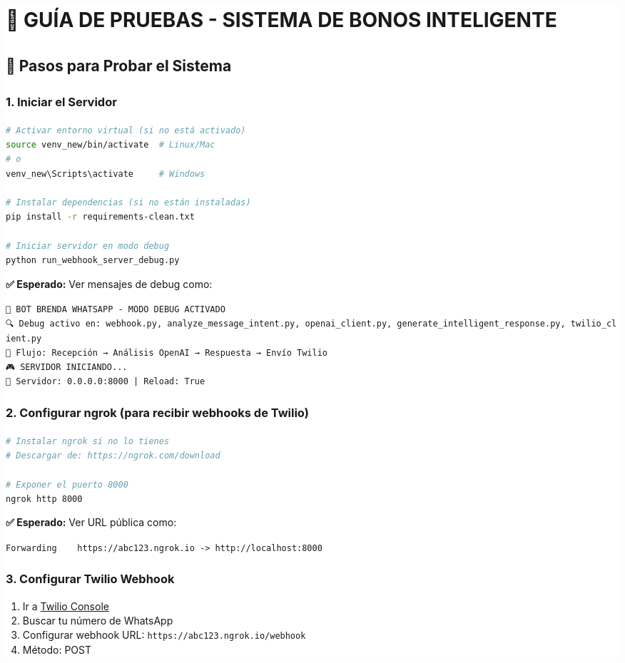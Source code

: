# 🧪 GUÍA DE PRUEBAS - SISTEMA DE BONOS INTELIGENTE

## 🚀 Pasos para Probar el Sistema

### **1. Iniciar el Servidor**

```bash
# Activar entorno virtual (si no está activado)
source venv_new/bin/activate  # Linux/Mac
# o
venv_new\Scripts\activate     # Windows

# Instalar dependencias (si no están instaladas)
pip install -r requirements-clean.txt

# Iniciar servidor en modo debug
python run_webhook_server_debug.py
```

**✅ Esperado:** Ver mensajes de debug como:
```
🚀 BOT BRENDA WHATSAPP - MODO DEBUG ACTIVADO
🔍 Debug activo en: webhook.py, analyze_message_intent.py, openai_client.py, generate_intelligent_response.py, twilio_client.py
🎯 Flujo: Recepción → Análisis OpenAI → Respuesta → Envío Twilio
🎮 SERVIDOR INICIANDO...
📡 Servidor: 0.0.0.0:8000 | Reload: True
```

### **2. Configurar ngrok (para recibir webhooks de Twilio)**

```bash
# Instalar ngrok si no lo tienes
# Descargar de: https://ngrok.com/download

# Exponer el puerto 8000
ngrok http 8000
```

**✅ Esperado:** Ver URL pública como:
```
Forwarding    https://abc123.ngrok.io -> http://localhost:8000
```

### **3. Configurar Twilio Webhook**

1. Ir a [Twilio Console](https://console.twilio.com/)
2. Buscar tu número de WhatsApp
3. Configurar webhook URL: `https://abc123.ngrok.io/webhook`
4. Método: POST
